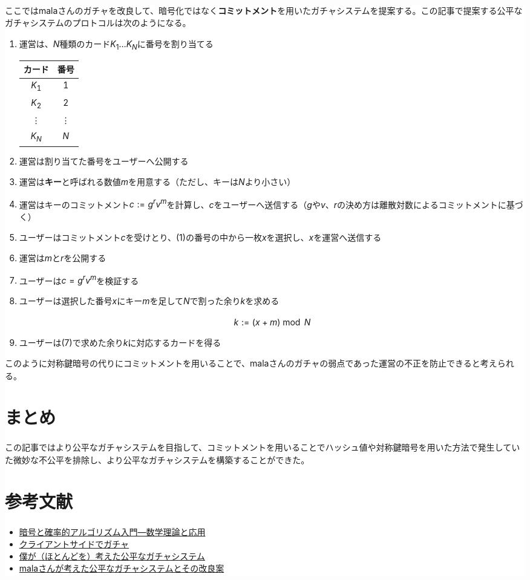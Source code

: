 ここではmalaさんのガチャを改良して、暗号化ではなく**コミットメント**を用いたガチャシステムを提案する。この記事で提案する公平なガチャシステムのプロトコルは次のようになる。


1. 運営は、$N$種類のカード$K_1 \dots K_N$に番号を割り当てる

    |  カード |   番号   |
    |:-------:|:--------:|
    |  $K_1$  |    $1$   |
    |  $K_2$  |    $2$   |
    | $\vdots$ | $\vdots$ |
    |  $K_N$  |    $N$   |
2. 運営は割り当てた番号をユーザーへ公開する
3. 運営は**キー**と呼ばれる数値$m$を用意する（ただし、キーは$N$より小さい）
4. 運営はキーのコミットメント$c := g^r v^m$を計算し、$c$をユーザーへ送信する（$g$や$v$、$r$の決め方は離散対数によるコミットメントに基づく）
5. ユーザーはコミットメント$c$を受けとり、(1)の番号の中から一枚$x$を選択し、$x$を運営へ送信する
6. 運営は$m$と$r$を公開する
7. ユーザーは$c = g^r v^m$を検証する
8. ユーザーは選択した番号$x$にキー$m$を足して$N$で割った余り$k$を求める

    ```math
    k := (x + m) \bmod N
    ```
8. ユーザーは(7)で求めた余り$k$に対応するカードを得る

このように対称鍵暗号の代りにコミットメントを用いることで、malaさんのガチャの弱点であった運営の不正を防止できると考えられる。

# まとめ

この記事ではより公平なガチャシステムを目指して、コミットメントを用いることでハッシュ値や対称鍵暗号を用いた方法で発生していた微妙な不公平を排除し、より公平なガチャシステムを構築することができた。

# 参考文献

- [暗号と確率的アルゴリズム入門―数学理論と応用](http://www.amazon.co.jp/dp/4431710256)
- [クライアントサイドでガチャ](https://gist.github.com/mala/f33c9654af5e06e8bca9)
- [僕が（ほとんどを）考えた公平なガチャシステム](http://qiita.com/yyu/items/90db09c57514758bd68c)
- [malaさんが考えた公平なガチャシステムとその改良案](http://qiita.com/yyu/items/ff2fd858a5ae7a74d076)
